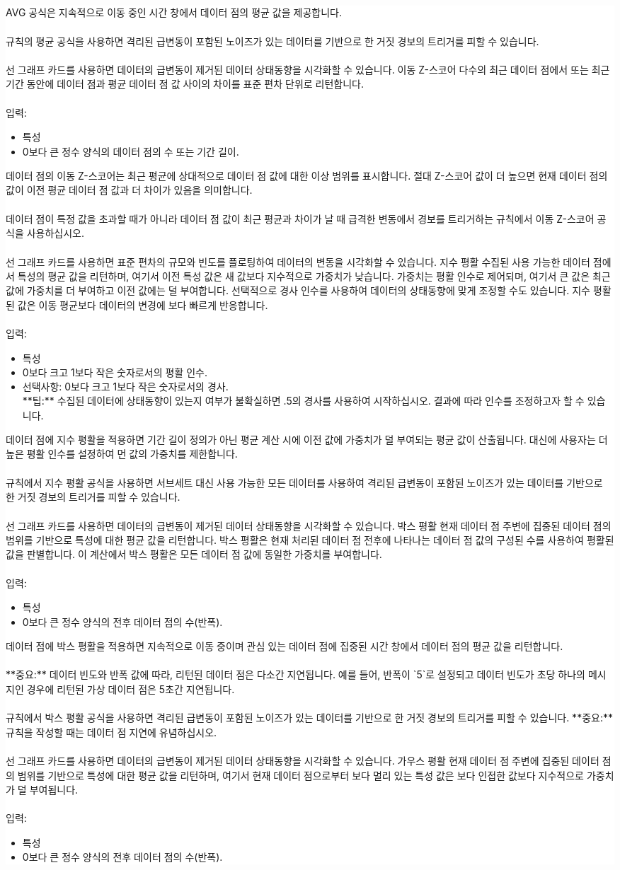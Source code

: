  <td>AVG 공식은 지속적으로 이동 중인 시간 창에서 데이터 점의 평균 값을 제공합니다. </br></br> 규칙의 평균 공식을 사용하면 격리된 급변동이 포함된 노이즈가 있는 데이터를 기반으로 한 거짓 경보의 트리거를 피할 수 있습니다. </br></br>선 그래프 카드를 사용하면 데이터의 급변동이 제거된 데이터 상태동향을 시각화할 수 있습니다.   
</td>
</tr>
<tr>
<td>이동 Z-스코어</td>
<td>다수의 최근 데이터 점에서 또는 최근 기간 동안에 데이터 점과 평균 데이터 점 값 사이의 차이를 표준 편차 단위로 리턴합니다. </br></br>
입력:
<ul>
<li>특성
<li>0보다 큰 정수 양식의 데이터 점의 수 또는 기간 길이. </ul></td>
<td>데이터 점의 이동 Z-스코어는 최근 평균에 상대적으로 데이터 점 값에 대한 이상 범위를 표시합니다. 절대 Z-스코어 값이 더 높으면 현재 데이터 점의 값이 이전 평균 데이터 점 값과 더 차이가 있음을 의미합니다.
</br></br>데이터 점이 특정 값을 초과할 때가 아니라 데이터 점 값이 최근 평균과 차이가 날 때 급격한 변동에서 경보를 트리거하는 규칙에서 이동 Z-스코어 공식을 사용하십시오.
</br></br>선 그래프 카드를 사용하면 표준 편차의 규모와 빈도를 플로팅하여 데이터의 변동을 시각화할 수 있습니다.
</td>
</tr>
<tr>
<td>지수 평활</td>
<td>수집된 사용 가능한 데이터 점에서 특성의 평균 값을 리턴하며, 여기서 이전 특성 값은 새 값보다 지수적으로 가중치가 낮습니다. 가중치는 평활 인수로 제어되며, 여기서 큰 값은 최근 값에 가중치를 더 부여하고 이전 값에는 덜 부여합니다.   
선택적으로 경사 인수를 사용하여 데이터의 상태동향에 맞게 조정할 수도 있습니다. 지수 평활된 값은 이동 평균보다 데이터의 변경에 보다 빠르게 반응합니다. </br></br>
입력:
<ul>
<li>특성
<li>0보다 크고 1보다 작은 숫자로서의 평활 인수.   
<li>선택사항: 0보다 크고 1보다 작은 숫자로서의 경사. </br>
 **팁:** 수집된 데이터에 상태동향이 있는지 여부가 불확실하면 .5의 경사를 사용하여 시작하십시오. 결과에 따라 인수를 조정하고자 할 수 있습니다.
</ul></td>  
 <td>데이터 점에 지수 평활을 적용하면 기간 길이 정의가 아닌 평균 계산 시에 이전 값에 가중치가 덜 부여되는 평균 값이 산출됩니다. 대신에 사용자는 더 높은 평활 인수를 설정하여 먼 값의 가중치를 제한합니다.
</br></br>규칙에서 지수 평활 공식을 사용하면 서브세트 대신 사용 가능한 모든 데이터를 사용하여 격리된 급변동이 포함된 노이즈가 있는 데이터를 기반으로 한 거짓 경보의 트리거를 피할 수 있습니다.
</br></br>선 그래프 카드를 사용하면 데이터의 급변동이 제거된 데이터 상태동향을 시각화할 수 있습니다. </td>
</tr>
<tr>
<td>박스 평활</td>
<td>현재 데이터 점 주변에 집중된 데이터 점의 범위를 기반으로 특성에 대한 평균 값을 리턴합니다.   
박스 평활은 현재 처리된 데이터 점 전후에 나타나는 데이터 점 값의 구성된 수를 사용하여 평활된 값을 판별합니다. 이 계산에서 박스 평활은 모든 데이터 점 값에 동일한 가중치를 부여합니다. </br></br>
입력:
<ul>
<li>특성
<li>0보다 큰 정수 양식의 전후 데이터 점의 수(반폭).
</ul></td>
<td>데이터 점에 박스 평활을 적용하면 지속적으로 이동 중이며 관심 있는 데이터 점에 집중된 시간 창에서 데이터 점의 평균 값을 리턴합니다. </br></br>**중요:** 데이터 빈도와 반폭 값에 따라, 리턴된 데이터 점은 다소간 지연됩니다. 예를 들어, 반폭이 `5`로 설정되고 데이터 빈도가 초당 하나의 메시지인 경우에 리턴된 가상 데이터 점은 5초간 지연됩니다. </br></br>규칙에서 박스 평활 공식을 사용하면 격리된 급변동이 포함된 노이즈가 있는 데이터를 기반으로 한 거짓 경보의 트리거를 피할 수 있습니다. **중요:** 규칙을 작성할 때는 데이터 점 지연에 유념하십시오. </br></br>선 그래프 카드를 사용하면 데이터의 급변동이 제거된 데이터 상태동향을 시각화할 수 있습니다.
</td>
</tr>
<tr>
<td>가우스 평활</td>
<td>현재 데이터 점 주변에 집중된 데이터 점의 범위를 기반으로 특성에 대한 평균 값을 리턴하며, 여기서 현재 데이터 점으로부터 보다 멀리 있는 특성 값은 보다 인접한 값보다 지수적으로 가중치가 덜 부여됩니다. </br></br>
입력:
<ul>
<li>특성
<li>0보다 큰 정수 양식의 전후 데이터 점의 수(반폭).
</ul></td>